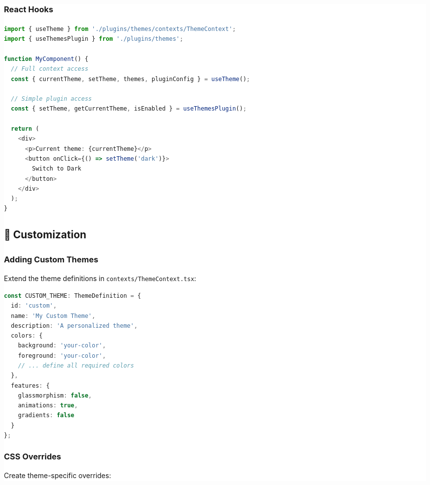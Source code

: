 ### React Hooks

```typescript
import { useTheme } from './plugins/themes/contexts/ThemeContext';
import { useThemesPlugin } from './plugins/themes';

function MyComponent() {
  // Full context access
  const { currentTheme, setTheme, themes, pluginConfig } = useTheme();
  
  // Simple plugin access
  const { setTheme, getCurrentTheme, isEnabled } = useThemesPlugin();
  
  return (
    <div>
      <p>Current theme: {currentTheme}</p>
      <button onClick={() => setTheme('dark')}>
        Switch to Dark
      </button>
    </div>
  );
}
```

## 🎨 Customization

### Adding Custom Themes

Extend the theme definitions in `contexts/ThemeContext.tsx`:

```typescript
const CUSTOM_THEME: ThemeDefinition = {
  id: 'custom',
  name: 'My Custom Theme',
  description: 'A personalized theme',
  colors: {
    background: 'your-color',
    foreground: 'your-color',
    // ... define all required colors
  },
  features: {
    glassmorphism: false,
    animations: true,
    gradients: false
  }
};
```

### CSS Overrides

Create theme-specific overrides:
